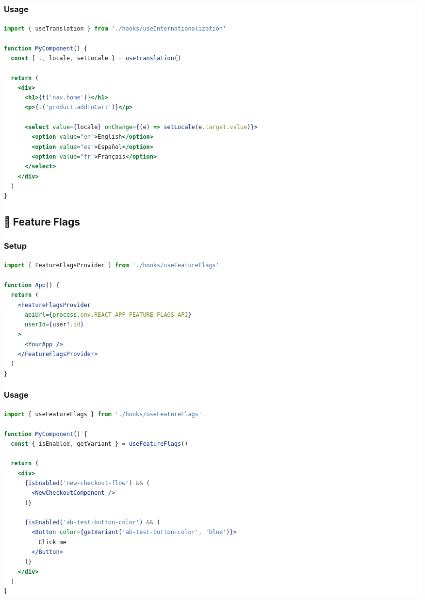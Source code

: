 ### Usage

```jsx
import { useTranslation } from './hooks/useInternationalization'

function MyComponent() {
  const { t, locale, setLocale } = useTranslation()
  
  return (
    <div>
      <h1>{t('nav.home')}</h1>
      <p>{t('product.addToCart')}</p>
      
      <select value={locale} onChange={(e) => setLocale(e.target.value)}>
        <option value="en">English</option>
        <option value="es">Español</option>
        <option value="fr">Français</option>
      </select>
    </div>
  )
}
```

## 🎯 Feature Flags

### Setup

```jsx
import { FeatureFlagsProvider } from './hooks/useFeatureFlags'

function App() {
  return (
    <FeatureFlagsProvider
      apiUrl={process.env.REACT_APP_FEATURE_FLAGS_API}
      userId={user?.id}
    >
      <YourApp />
    </FeatureFlagsProvider>
  )
}
```

### Usage

```jsx
import { useFeatureFlags } from './hooks/useFeatureFlags'

function MyComponent() {
  const { isEnabled, getVariant } = useFeatureFlags()
  
  return (
    <div>
      {isEnabled('new-checkout-flow') && (
        <NewCheckoutComponent />
      )}
      
      {isEnabled('ab-test-button-color') && (
        <Button color={getVariant('ab-test-button-color', 'blue')}>
          Click me
        </Button>
      )}
    </div>
  )
}
```